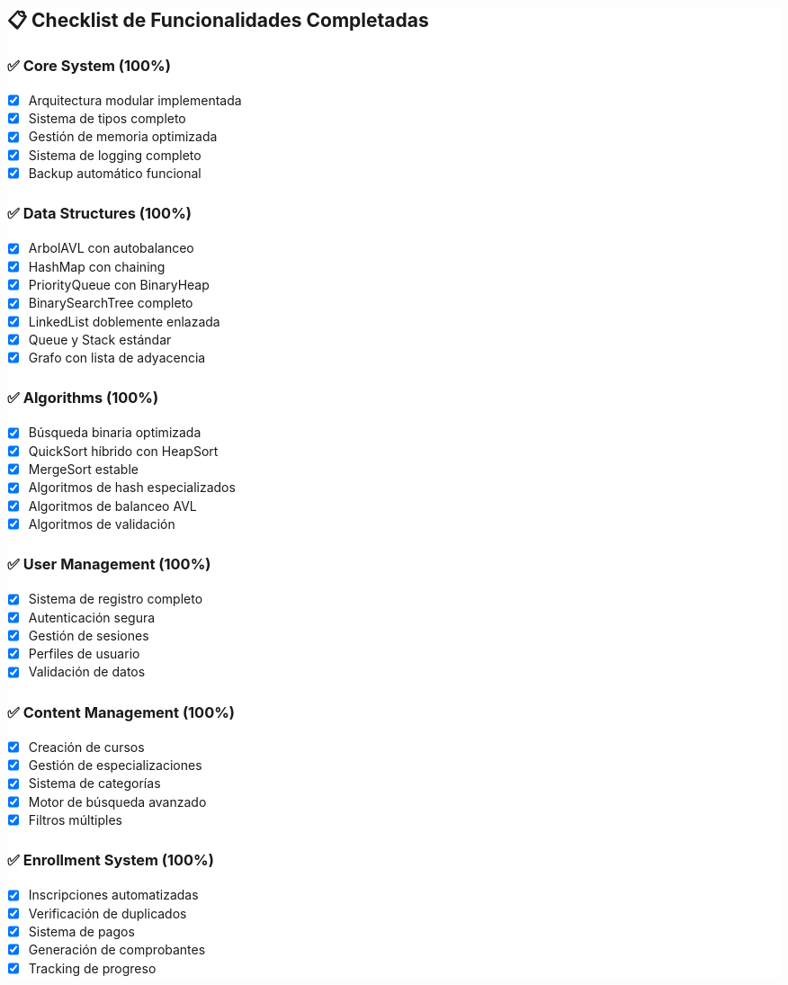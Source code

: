 ## 📋 Checklist de Funcionalidades Completadas

### ✅ Core System (100%)

- [x] Arquitectura modular implementada
- [x] Sistema de tipos completo
- [x] Gestión de memoria optimizada
- [x] Sistema de logging completo
- [x] Backup automático funcional

### ✅ Data Structures (100%)

- [x] ArbolAVL con autobalanceo
- [x] HashMap con chaining
- [x] PriorityQueue con BinaryHeap
- [x] BinarySearchTree completo
- [x] LinkedList doblemente enlazada
- [x] Queue y Stack estándar
- [x] Grafo con lista de adyacencia

### ✅ Algorithms (100%)

- [x] Búsqueda binaria optimizada
- [x] QuickSort híbrido con HeapSort
- [x] MergeSort estable
- [x] Algoritmos de hash especializados
- [x] Algoritmos de balanceo AVL
- [x] Algoritmos de validación

### ✅ User Management (100%)

- [x] Sistema de registro completo
- [x] Autenticación segura
- [x] Gestión de sesiones
- [x] Perfiles de usuario
- [x] Validación de datos

### ✅ Content Management (100%)

- [x] Creación de cursos
- [x] Gestión de especializaciones
- [x] Sistema de categorías
- [x] Motor de búsqueda avanzado
- [x] Filtros múltiples

### ✅ Enrollment System (100%)

- [x] Inscripciones automatizadas
- [x] Verificación de duplicados
- [x] Sistema de pagos
- [x] Generación de comprobantes
- [x] Tracking de progreso
